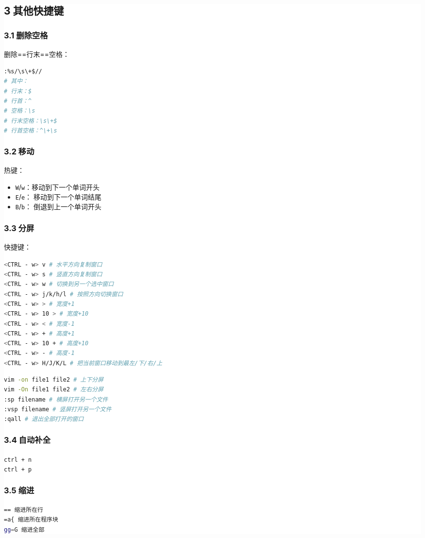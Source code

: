 


## 3 其他快捷键
### 3.1 删除空格
删除==行末==空格：
```bash
:%s/\s\+$//
# 其中：
# 行末：$
# 行首：^
# 空格：\s
# 行末空格：\s\+$
# 行首空格：^\+\s
```
### 3.2 移动
热键：

- `W`/`w`：移动到下一个单词开头
- `E`/`e`： 移动到下一个单词结尾
- `B`/`b`： 倒退到上一个单词开头

### 3.3 分屏
快捷键：
```bash
<CTRL - w> v # 水平方向复制窗口
<CTRL - w> s # 竖直方向复制窗口
<CTRL - w> w # 切换到另一个选中窗口
<CTRL - w> j/k/h/l # 按照方向切换窗口
<CTRL - w> > # 宽度+1
<CTRL - w> 10 > # 宽度+10
<CTRL - w> < # 宽度-1
<CTRL - w> + # 高度+1
<CTRL - w> 10 + # 高度+10
<CTRL - w> - # 高度-1
<CTRL - w> H/J/K/L # 把当前窗口移动到最左/下/右/上
```
```bash
vim -on file1 file2 # 上下分屏
vim -On file1 file2 # 左右分屏
:sp filename # 横屏打开另一个文件
:vsp filename # 竖屏打开另一个文件
:qall # 退出全部打开的窗口
```
 
### 3.4 自动补全
```bash
ctrl + n
ctrl + p
```

### 3.5 缩进
```bash
== 缩进所在行
=a{ 缩进所在程序块
gg=G 缩进全部
```
